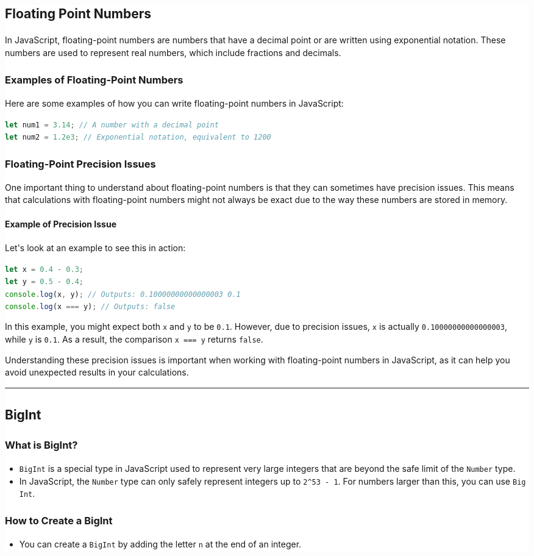 
## Floating Point Numbers

In JavaScript, floating-point numbers are numbers that have a decimal point or are written using exponential notation. These numbers are used to represent real numbers, which include fractions and decimals.

### Examples of Floating-Point Numbers

Here are some examples of how you can write floating-point numbers in JavaScript:

```js
let num1 = 3.14; // A number with a decimal point
let num2 = 1.2e3; // Exponential notation, equivalent to 1200
```

### Floating-Point Precision Issues

One important thing to understand about floating-point numbers is that they can sometimes have precision issues. This means that calculations with floating-point numbers might not always be exact due to the way these numbers are stored in memory.

#### Example of Precision Issue

Let's look at an example to see this in action:

```js
let x = 0.4 - 0.3;
let y = 0.5 - 0.4;
console.log(x, y); // Outputs: 0.10000000000000003 0.1
console.log(x === y); // Outputs: false
```

In this example, you might expect both `x` and `y` to be `0.1`. However, due to precision issues, `x` is actually `0.10000000000000003`, while `y` is `0.1`. As a result, the comparison `x === y` returns `false`.

Understanding these precision issues is important when working with floating-point numbers in JavaScript, as it can help you avoid unexpected results in your calculations.

---

## BigInt

### What is BigInt?

- `BigInt` is a special type in JavaScript used to represent very large integers that are beyond the safe limit of the `Number` type.
- In JavaScript, the `Number` type can only safely represent integers up to `2^53 - 1`. For numbers larger than this, you can use `BigInt`.

### How to Create a BigInt

- You can create a `BigInt` by adding the letter `n` at the end of an integer.
